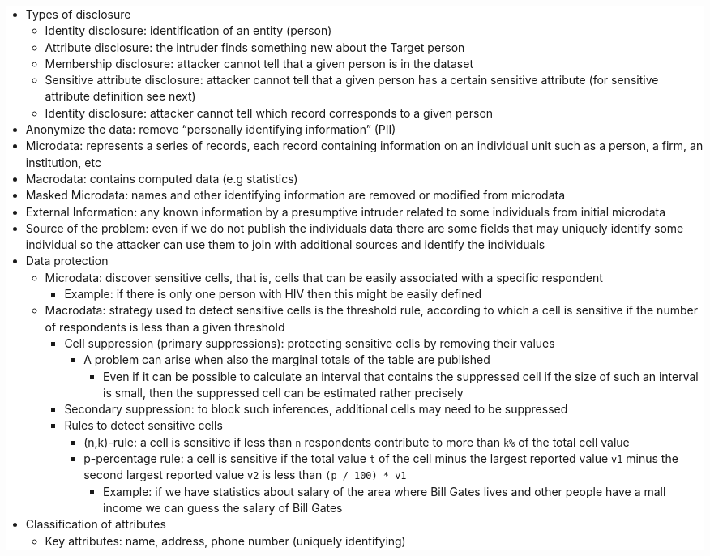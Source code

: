   - Types of disclosure
    - Identity disclosure: identification of an entity (person)
    - Attribute disclosure: the intruder finds something new about the Target person
    - Membership disclosure: attacker cannot tell that a given person is in the dataset
    - Sensitive attribute disclosure: attacker cannot tell that a given person has a certain sensitive attribute (for sensitive attribute definition see next)
    - Identity disclosure: attacker cannot tell which record corresponds to a given person
  - Anonymize the data: remove “personally identifying information” (PII) 
  - Microdata: represents a series of records, each record containing information on an individual unit such as a person, a firm, an institution, etc
  - Macrodata: contains computed data (e.g statistics)
  - Masked Microdata: names and other identifying information are removed or modified from microdata
  - External Information: any known information by a presumptive intruder related to some individuals from initial microdata
  - Source of the problem: even if we do not publish the individuals data there are some fields that may uniquely identify some individual so the attacker can use them to join with additional sources and identify the individuals
- Data protection
  - Microdata: discover sensitive cells, that is, cells that can be easily associated with a specific respondent
    - Example: if there is only one person with HIV then this might be easily defined
  - Macrodata: strategy used to detect sensitive cells is the threshold rule, according to which a cell is sensitive if the number of respondents is less than a given threshold
    - Cell suppression (primary suppressions): protecting sensitive cells by removing their values
      - A problem can arise when also the marginal totals of the table are published
        - Even if it can be possible to calculate an interval that contains the suppressed cell if the size of such an interval is small, then the suppressed cell can be estimated rather precisely
    - Secondary suppression: to block such inferences, additional cells may need to be suppressed
    - Rules to detect sensitive cells
      - (n,k)-rule: a cell is sensitive if less than `n` respondents contribute to more than `k%` of the total cell value
      - p-percentage rule: a cell is sensitive if the total value `t` of the cell minus the largest reported value `v1` minus the second largest reported value `v2` is less than `(p / 100) * v1`
        - Example: if we have statistics about salary of the area where Bill Gates lives and other people have a mall income we can guess the salary of Bill Gates
- Classification of attributes
  - Key attributes: name, address, phone number (uniquely identifying)
